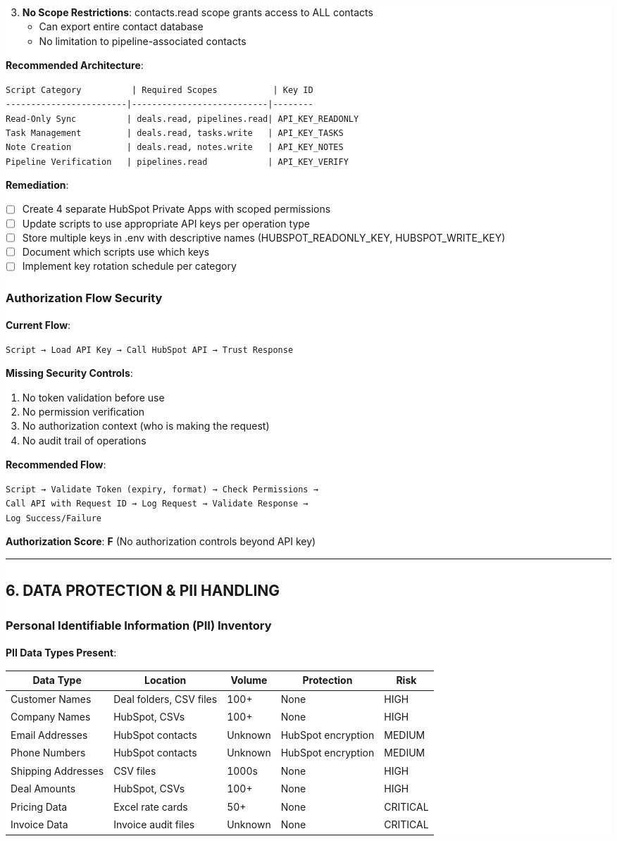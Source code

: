 3. **No Scope Restrictions**: contacts.read scope grants access to ALL contacts
   - Can export entire contact database
   - No limitation to pipeline-associated contacts

**Recommended Architecture**:
```
Script Category          | Required Scopes           | Key ID
------------------------|---------------------------|--------
Read-Only Sync          | deals.read, pipelines.read| API_KEY_READONLY
Task Management         | deals.read, tasks.write   | API_KEY_TASKS
Note Creation           | deals.read, notes.write   | API_KEY_NOTES
Pipeline Verification   | pipelines.read            | API_KEY_VERIFY
```

**Remediation**:
- [ ] Create 4 separate HubSpot Private Apps with scoped permissions
- [ ] Update scripts to use appropriate API keys per operation type
- [ ] Store multiple keys in .env with descriptive names (HUBSPOT_READONLY_KEY, HUBSPOT_WRITE_KEY)
- [ ] Document which scripts use which keys
- [ ] Implement key rotation schedule per category

### Authorization Flow Security

**Current Flow**:
```
Script → Load API Key → Call HubSpot API → Trust Response
```

**Missing Security Controls**:
1. No token validation before use
2. No permission verification
3. No authorization context (who is making the request)
4. No audit trail of operations

**Recommended Flow**:
```
Script → Validate Token (expiry, format) → Check Permissions →
Call API with Request ID → Log Request → Validate Response →
Log Success/Failure
```

**Authorization Score**: **F** (No authorization controls beyond API key)

---

## 6. DATA PROTECTION & PII HANDLING

### Personal Identifiable Information (PII) Inventory

**PII Data Types Present**:

| Data Type | Location | Volume | Protection | Risk |
|-----------|----------|--------|------------|------|
| Customer Names | Deal folders, CSV files | 100+ | None | HIGH |
| Company Names | HubSpot, CSVs | 100+ | None | HIGH |
| Email Addresses | HubSpot contacts | Unknown | HubSpot encryption | MEDIUM |
| Phone Numbers | HubSpot contacts | Unknown | HubSpot encryption | MEDIUM |
| Shipping Addresses | CSV files | 1000s | None | HIGH |
| Deal Amounts | HubSpot, CSVs | 100+ | None | HIGH |
| Pricing Data | Excel rate cards | 50+ | None | CRITICAL |
| Invoice Data | Invoice audit files | Unknown | None | CRITICAL |
